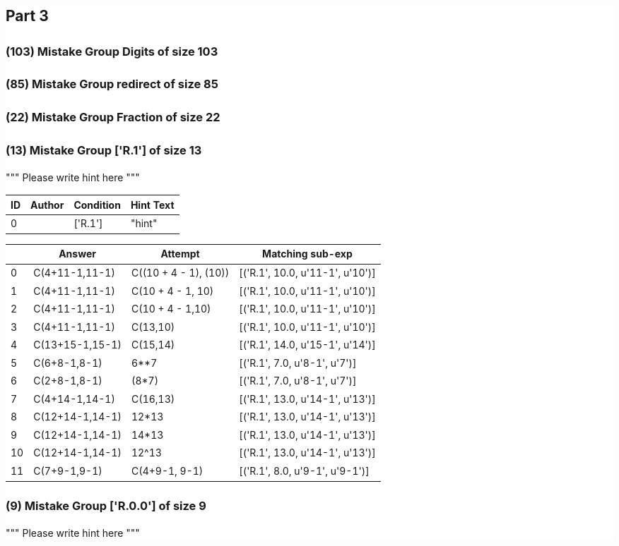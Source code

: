 



## Part 3

### (103) Mistake Group Digits of size 103




### (85) Mistake Group redirect of size 85




### (22) Mistake Group Fraction of size 22




### (13) Mistake Group ['R.1'] of size 13
""" Please write hint here """

|ID	|Author	|Condition	|Hint Text|
|---|---|---|---|
|0|	|['R.1']	|"hint"	|

|	|Answer	|Attempt	|Matching sub-exp|
|---|---|---|---|
|0	|C(4+11-1,11-1)	|C((10 + 4 - 1), (10))	|[('R.1', 10.0, u'11-1', u'10')]	|
|1	|C(4+11-1,11-1)	|C(10 + 4 - 1, 10)	|[('R.1', 10.0, u'11-1', u'10')]	|
|2	|C(4+11-1,11-1)	|C(10 + 4 - 1,10)	|[('R.1', 10.0, u'11-1', u'10')]	|
|3	|C(4+11-1,11-1)	|C(13,10)	|[('R.1', 10.0, u'11-1', u'10')]	|
|4	|C(13+15-1,15-1)	|C(15,14)	|[('R.1', 14.0, u'15-1', u'14')]	|
|5	|C(6+8-1,8-1)	|6**7	|[('R.1', 7.0, u'8-1', u'7')]	|
|6	|C(2+8-1,8-1)	|(8*7)	|[('R.1', 7.0, u'8-1', u'7')]	|
|7	|C(4+14-1,14-1)	|C(16,13)	|[('R.1', 13.0, u'14-1', u'13')]	|
|8	|C(12+14-1,14-1)	|12*13	|[('R.1', 13.0, u'14-1', u'13')]	|
|9	|C(12+14-1,14-1)	|14*13	|[('R.1', 13.0, u'14-1', u'13')]	|
|10	|C(12+14-1,14-1)	|12^13	|[('R.1', 13.0, u'14-1', u'13')]	|
|11	|C(7+9-1,9-1)	|C(4+9-1, 9-1)	|[('R.1', 8.0, u'9-1', u'9-1')]	|




### (9) Mistake Group ['R.0.0'] of size 9
""" Please write hint here """
